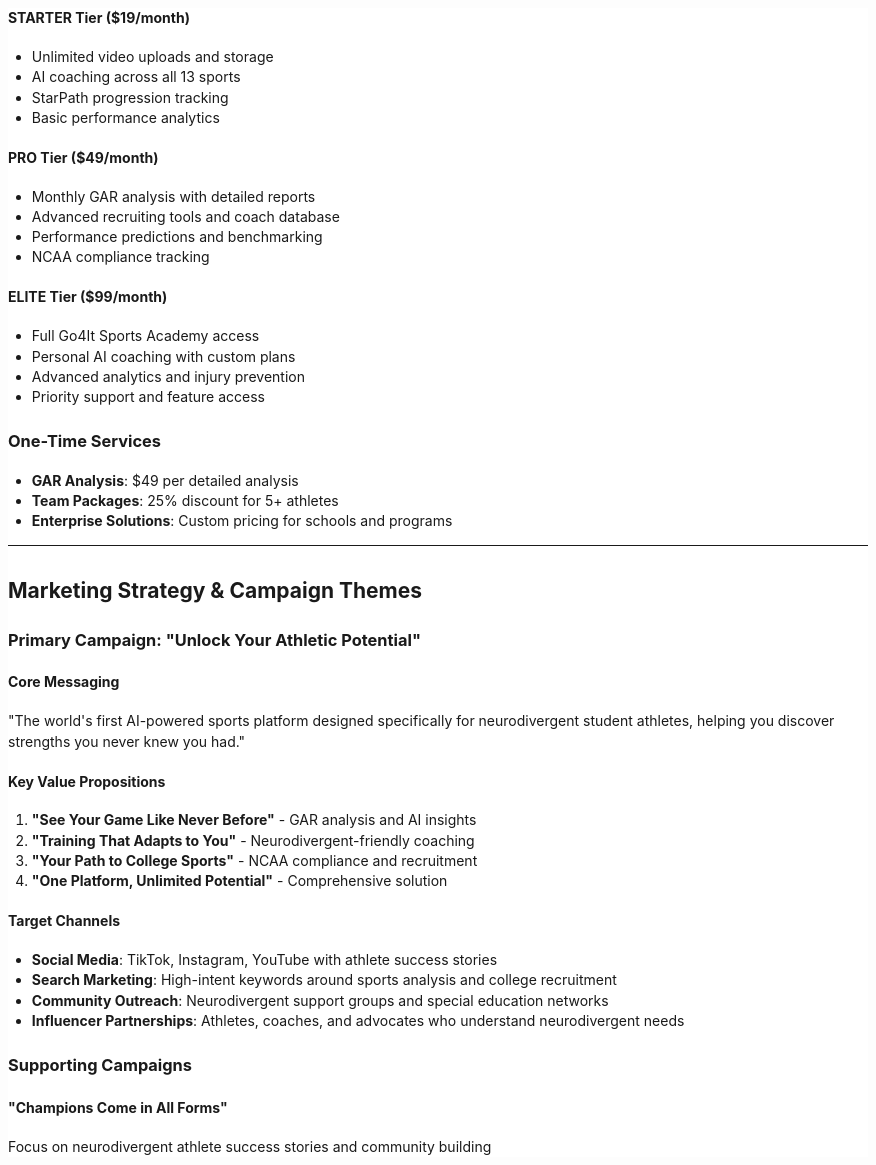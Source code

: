 #### STARTER Tier ($19/month)
- Unlimited video uploads and storage
- AI coaching across all 13 sports
- StarPath progression tracking
- Basic performance analytics

#### PRO Tier ($49/month)
- Monthly GAR analysis with detailed reports
- Advanced recruiting tools and coach database
- Performance predictions and benchmarking
- NCAA compliance tracking

#### ELITE Tier ($99/month)
- Full Go4It Sports Academy access
- Personal AI coaching with custom plans
- Advanced analytics and injury prevention
- Priority support and feature access

### One-Time Services
- **GAR Analysis**: $49 per detailed analysis
- **Team Packages**: 25% discount for 5+ athletes
- **Enterprise Solutions**: Custom pricing for schools and programs

---

## Marketing Strategy & Campaign Themes

### Primary Campaign: "Unlock Your Athletic Potential"

#### Core Messaging
"The world's first AI-powered sports platform designed specifically for neurodivergent student athletes, helping you discover strengths you never knew you had."

#### Key Value Propositions
1. **"See Your Game Like Never Before"** - GAR analysis and AI insights
2. **"Training That Adapts to You"** - Neurodivergent-friendly coaching
3. **"Your Path to College Sports"** - NCAA compliance and recruitment
4. **"One Platform, Unlimited Potential"** - Comprehensive solution

#### Target Channels
- **Social Media**: TikTok, Instagram, YouTube with athlete success stories
- **Search Marketing**: High-intent keywords around sports analysis and college recruitment
- **Community Outreach**: Neurodivergent support groups and special education networks
- **Influencer Partnerships**: Athletes, coaches, and advocates who understand neurodivergent needs

### Supporting Campaigns

#### "Champions Come in All Forms"
Focus on neurodivergent athlete success stories and community building

